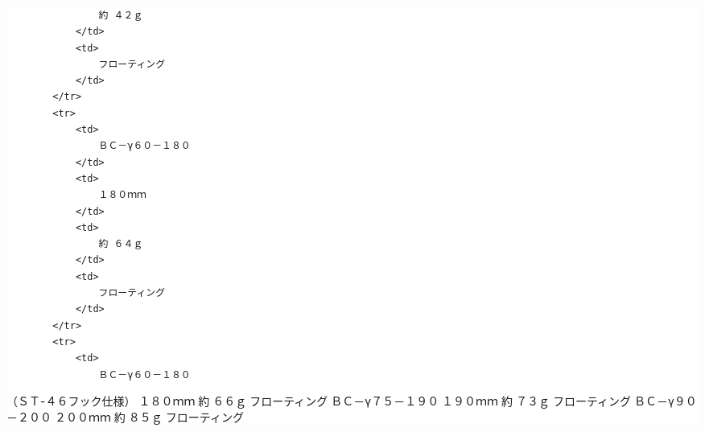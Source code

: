                     約 ４２ｇ
                </td>
                <td>
                    フローティング
                </td>
            </tr>
            <tr>
                <td>
                    ＢＣ－γ６０－１８０
                </td>
                <td>
                    １８０ｍｍ
                </td>
                <td>
                    約 ６４ｇ
                </td>
                <td>
                    フローティング
                </td>
            </tr>
            <tr>
                <td>
                    ＢＣ－γ６０－１８０
（ＳＴ-４６フック仕様）
                </td>
                <td>
                    １８０ｍｍ
                </td>
                <td>
                    約 ６６ｇ
                </td>
                <td>
                    フローティング
                </td>
            </tr>
            <tr>
                <td>
                    ＢＣ－γ７５－１９０
                </td>
                <td>
                    １９０ｍｍ
                </td>
                <td>
                    約 ７３ｇ
                </td>
                <td>
                    フローティング
                </td>
            </tr>
            <tr>
                <td>
                    ＢＣ－γ９０－２００
                </td>
                <td>
                    ２００ｍｍ
                </td>
                <td>
                    約 ８５ｇ
                </td>
                <td>
                    フローティング
                </td>
            </tr>
            <tr>